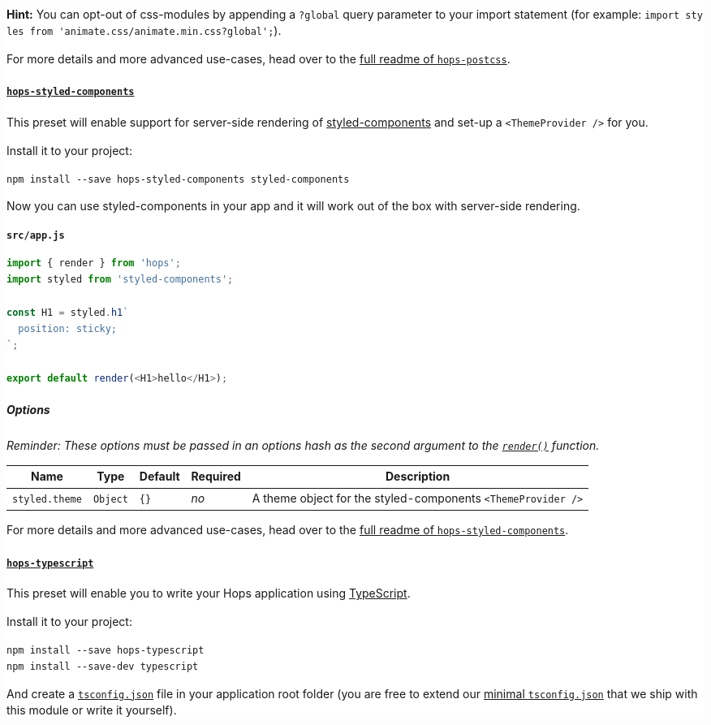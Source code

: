 **Hint:** You can opt-out of css-modules by appending a `?global` query parameter to your import statement (for example: `import styles from 'animate.css/animate.min.css?global';`).

For more details and more advanced use-cases, head over to the [full readme of `hops-postcss`](packages/postcss).

#### [`hops-styled-components`](packages/styled-components)

This preset will enable support for server-side rendering of [styled-components](https://www.styled-components.com/) and set-up a `<ThemeProvider />` for you.

Install it to your project:

```shell
npm install --save hops-styled-components styled-components
```

Now you can use styled-components in your app and it will work out of the box with server-side rendering.

**`src/app.js`**

```javascript
import { render } from 'hops';
import styled from 'styled-components';

const H1 = styled.h1`
  position: sticky;
`;

export default render(<H1>hello</H1>);
```

##### Options

_Reminder: These options must be passed in an options hash as the second argument to the [`render()`](#renderelement-options) function._

| Name | Type | Default | Required | Description |
| --- | --- | --- | --- | --- |
| `styled.theme` | `Object` | `{}` | _no_ | A theme object for the styled-components `<ThemeProvider />` |

For more details and more advanced use-cases, head over to the [full readme of `hops-styled-components`](packages/styled-components).

#### [`hops-typescript`](packages/typescript)

This preset will enable you to write your Hops application using [TypeScript](https://www.typescriptlang.org/).

Install it to your project:

```shell
npm install --save hops-typescript
npm install --save-dev typescript
```

And create a [`tsconfig.json`](https://www.typescriptlang.org/docs/handbook/tsconfig-json.html) file in your application root folder (you are free to extend our [minimal `tsconfig.json`](./packages/typescript/tsconfig.json) that we ship with this module or write it yourself).

